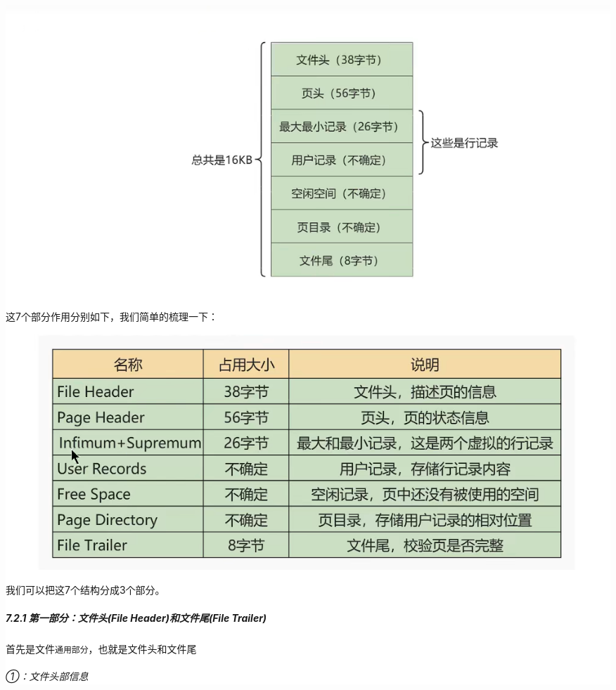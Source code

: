 ![image-20220429141747927](assets/image-20220429141747927.png)

这7个部分作用分别如下，我们简单的梳理一下：

![image-20220429141828007](assets/image-20220429141828007.png)



我们可以把这7个结构分成3个部分。

##### 7.2.1 第一部分：文件头(File Header)和文件尾(File Trailer)

首先是文件`通用部分`，也就是文件头和文件尾

###### 	①：文件头部信息
